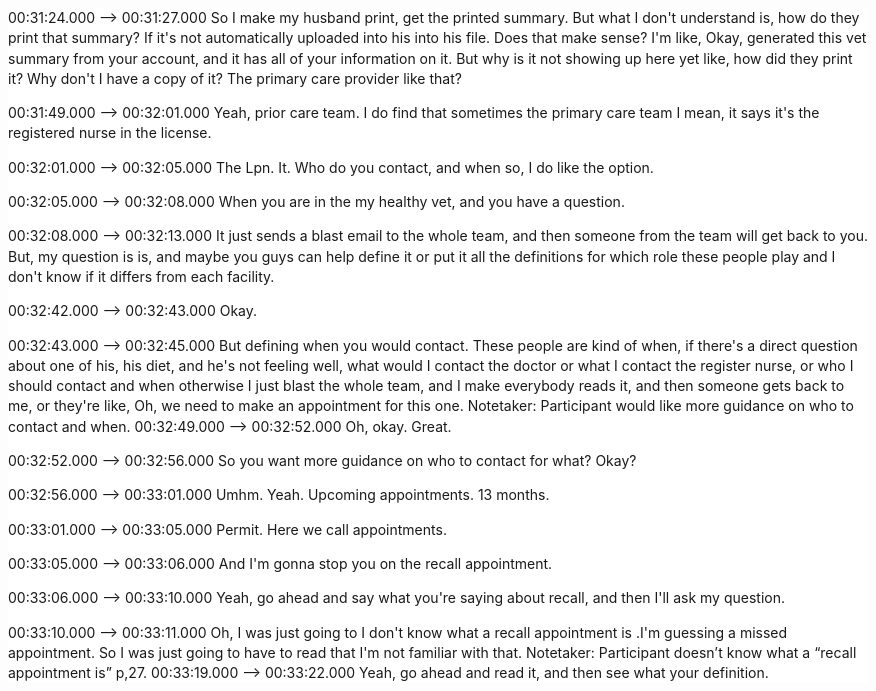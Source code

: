 00:31:24.000 --> 00:31:27.000
So I make my husband print, get the printed summary. But what I don't understand is, how do they print that summary? If it's not automatically uploaded into his into his file. Does that make sense? I'm like, Okay, generated this vet summary from your account, and it has all of your information on it. But why is it not showing up here yet like, how did they print it? Why don't I have a copy of it? The primary care provider like that?

00:31:49.000 --> 00:32:01.000
Yeah, prior care team. I do find that sometimes the primary care team I mean, it says it's the registered nurse in the license.

00:32:01.000 --> 00:32:05.000
The Lpn. It. Who do you contact, and when so, I do like the option.

00:32:05.000 --> 00:32:08.000
When you are in the my healthy vet, and you have a question.

00:32:08.000 --> 00:32:13.000
It just sends a blast email to the whole team, and then someone from the team will get back to you. But, my question is  is, and maybe you guys can help define it or put it all the definitions for which role these people play and I don't know if it differs from each facility.

00:32:42.000 --> 00:32:43.000
Okay.

00:32:43.000 --> 00:32:45.000
But defining when you would contact. These people are kind of when, if there's a direct question about one of his, his diet, and he's not feeling well, what would I contact the doctor or what I contact the register nurse, or who I should contact and when otherwise I just blast the whole team, and I make everybody reads it, and then someone gets back to me, or they're like, Oh, we need to make an appointment for this one.
Notetaker: Participant would like more guidance on who to contact and when.
00:32:49.000 --> 00:32:52.000
Oh, okay. Great.

00:32:52.000 --> 00:32:56.000
So you want more guidance on who to contact for what? Okay?

00:32:56.000 --> 00:33:01.000
Umhm. Yeah. Upcoming appointments. 13 months.

00:33:01.000 --> 00:33:05.000
Permit. Here we call appointments.

00:33:05.000 --> 00:33:06.000
And I'm gonna stop you on the recall appointment.

00:33:06.000 --> 00:33:10.000
Yeah, go ahead and say what you're saying about recall, and then I'll ask my question.

00:33:10.000 --> 00:33:11.000
Oh, I was just going to I don't know what a recall appointment is .I'm guessing a missed appointment. So I was just going to have to read that I'm not familiar with that.
Notetaker: Participant doesn’t know what a “recall appointment is” p,27.
00:33:19.000 --> 00:33:22.000
Yeah, go ahead and read it, and then see what your definition.
